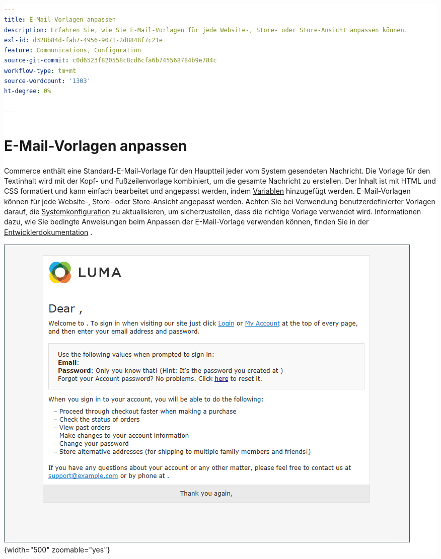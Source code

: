 ```yaml
---
title: E-Mail-Vorlagen anpassen
description: Erfahren Sie, wie Sie E-Mail-Vorlagen für jede Website-, Store- oder Store-Ansicht anpassen können.
exl-id: d328b84d-fab7-4956-9071-2d8848f7c21e
feature: Communications, Configuration
source-git-commit: c0d6523f820558c8cd6cfa6b745568784b9e784c
workflow-type: tm+mt
source-wordcount: '1303'
ht-degree: 0%

---
```


# E-Mail-Vorlagen anpassen

Commerce enthält eine Standard-E-Mail-Vorlage für den Hauptteil jeder vom System gesendeten Nachricht. Die Vorlage für den Textinhalt wird mit der Kopf- und Fußzeilenvorlage kombiniert, um die gesamte Nachricht zu erstellen. Der Inhalt ist mit HTML und CSS formatiert und kann einfach bearbeitet und angepasst werden, indem [Variablen](variables-predefined.md) hinzugefügt werden. E-Mail-Vorlagen können für jede Website-, Store- oder Store-Ansicht angepasst werden. Achten Sie bei Verwendung benutzerdefinierter Vorlagen darauf, die [Systemkonfiguration](email-templates.md#configure-email-templates) zu aktualisieren, um sicherzustellen, dass die richtige Vorlage verwendet wird. Informationen dazu, wie Sie bedingte Anweisungen beim Anpassen der E-Mail-Vorlage verwenden können, finden Sie in der [Entwicklerdokumentation](https://developer.adobe.com/commerce/frontend-core/guide/templates/email/#theme-based-customizations-1) .

![Beispiel - Begrüßungs-E-Mail-Vorschau](./assets/email-template-preview.png){width="500" zoomable="yes"}
